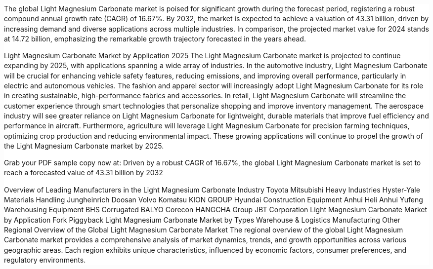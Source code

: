 The global Light Magnesium Carbonate market is poised for significant growth during the forecast period, registering a robust compound annual growth rate (CAGR) of 16.67%. By 2032, the market is expected to achieve a valuation of 43.31 billion, driven by increasing demand and diverse applications across multiple industries. In comparison, the projected market value for 2024 stands at 14.72 billion, emphasizing the remarkable growth trajectory forecasted in the years ahead. 

Light Magnesium Carbonate Market by Application 2025
The Light Magnesium Carbonate market is projected to continue expanding by 2025, with applications spanning a wide array of industries. In the automotive industry, Light Magnesium Carbonate will be crucial for enhancing vehicle safety features, reducing emissions, and improving overall performance, particularly in electric and autonomous vehicles. The fashion and apparel sector will increasingly adopt Light Magnesium Carbonate for its role in creating sustainable, high-performance fabrics and accessories. In retail, Light Magnesium Carbonate will streamline the customer experience through smart technologies that personalize shopping and improve inventory management. The aerospace industry will see greater reliance on Light Magnesium Carbonate for lightweight, durable materials that improve fuel efficiency and performance in aircraft. Furthermore, agriculture will leverage Light Magnesium Carbonate for precision farming techniques, optimizing crop production and reducing environmental impact. These growing applications will continue to propel the growth of the Light Magnesium Carbonate market by 2025.

Grab your PDF sample copy now at: Driven by a robust CAGR of 16.67%, the global Light Magnesium Carbonate market is set to reach a forecasted value of 43.31 billion by 2032

Overview of Leading Manufacturers in the Light Magnesium Carbonate Industry
Toyota
Mitsubishi Heavy Industries
Hyster-Yale Materials Handling
Jungheinrich
Doosan
Volvo
Komatsu
KION GROUP
Hyundai Construction Equipment
Anhui Heli
Anhui Yufeng Warehousing Equipment
BHS Corrugated
BALYO
Corecon
HANGCHA Group
JBT Corporation
Light Magnesium Carbonate Market by Application
Fork
Piggyback
Light Magnesium Carbonate Market by Types
Warehouse & Logistics
Manufacturing
Other
Regional Overview of the Global Light Magnesium Carbonate Market
The regional overview of the global Light Magnesium Carbonate market provides a comprehensive analysis of market dynamics, trends, and growth opportunities across various geographic areas. Each region exhibits unique characteristics, influenced by economic factors, consumer preferences, and regulatory environments.
